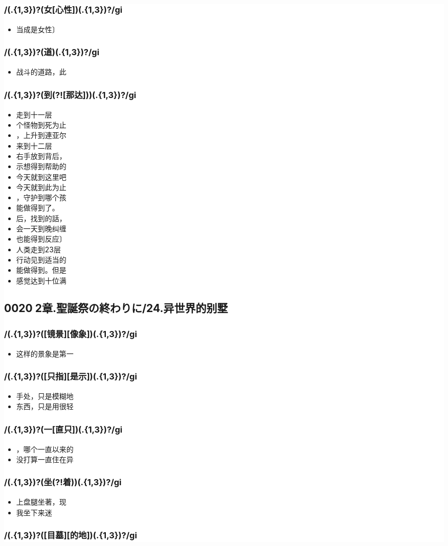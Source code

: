 ### /(.{1,3})?(女[心性])(.{1,3})?/gi

- 当成是女性〕

### /(.{1,3})?(道)(.{1,3})?/gi

- 战斗的道路，此

### /(.{1,3})?(到(?![那达]))(.{1,3})?/gi

- 走到十一层
- 个怪物到死为止
- ，上升到連亚尔
- 来到十二层
- 右手放到背后，
- 示想得到帮助的
- 今天就到这里吧
- 今天就到此为止
- ，守护到哪个孩
- 能做得到了。
- 后，找到的話，
- 会一天到晚纠缠
- 也能得到反应〕
- 人类走到23层
- 行动见到适当的
- 能做得到。但是
- 感觉达到十位满


## 0020 2章.聖誕祭の終わりに/24.异世界的别墅

### /(.{1,3})?([镜景][像象])(.{1,3})?/gi

- 这样的景象是第一

### /(.{1,3})?([只指][是示])(.{1,3})?/gi

- 手处，只是模糊地
- 东西，只是用很轻

### /(.{1,3})?(一[直只])(.{1,3})?/gi

- ，哪个一直以来的
- 没打算一直住在异

### /(.{1,3})?(坐(?!着))(.{1,3})?/gi

- 上盘腿坐著，现
- 我坐下来迷

### /(.{1,3})?([目墓][的地])(.{1,3})?/gi
